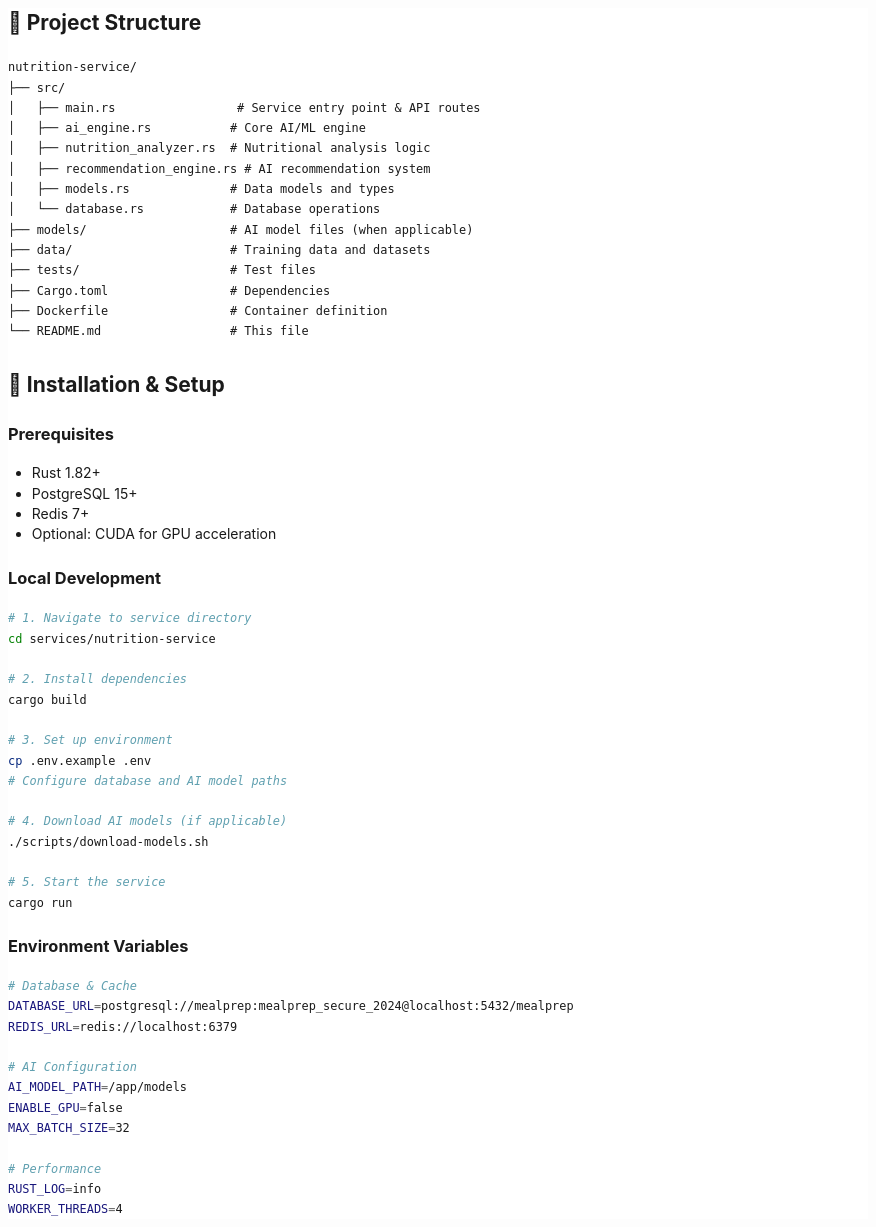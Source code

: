 ## 📁 Project Structure

```
nutrition-service/
├── src/
│   ├── main.rs                 # Service entry point & API routes
│   ├── ai_engine.rs           # Core AI/ML engine
│   ├── nutrition_analyzer.rs  # Nutritional analysis logic
│   ├── recommendation_engine.rs # AI recommendation system
│   ├── models.rs              # Data models and types
│   └── database.rs            # Database operations
├── models/                    # AI model files (when applicable)
├── data/                      # Training data and datasets
├── tests/                     # Test files
├── Cargo.toml                 # Dependencies
├── Dockerfile                 # Container definition
└── README.md                  # This file
```

## 🚀 Installation & Setup

### Prerequisites
- Rust 1.82+
- PostgreSQL 15+
- Redis 7+
- Optional: CUDA for GPU acceleration

### Local Development
```bash
# 1. Navigate to service directory
cd services/nutrition-service

# 2. Install dependencies
cargo build

# 3. Set up environment
cp .env.example .env
# Configure database and AI model paths

# 4. Download AI models (if applicable)
./scripts/download-models.sh

# 5. Start the service
cargo run
```

### Environment Variables
```bash
# Database & Cache
DATABASE_URL=postgresql://mealprep:mealprep_secure_2024@localhost:5432/mealprep
REDIS_URL=redis://localhost:6379

# AI Configuration
AI_MODEL_PATH=/app/models
ENABLE_GPU=false
MAX_BATCH_SIZE=32

# Performance
RUST_LOG=info
WORKER_THREADS=4
```
